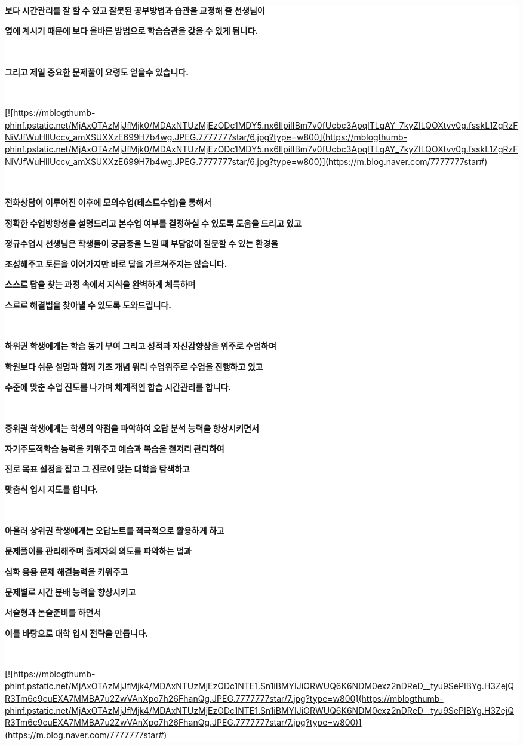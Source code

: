 **보다 시간관리를 잘 할 수 있고 잘못된 공부방법과 습관을 교정해 줄 선생님이**

**옆에 계시기 때문에 보다 올바른 방법으로 학습습관을 갖을 수 있게 됩니다.**

**​**

**그리고 제일 중요한 문제풀이 요령도 얻을수 있습니다.**

**​**

 [![https://mblogthumb-phinf.pstatic.net/MjAxOTAzMjJfMjk0/MDAxNTUzMjEzODc1MDY5.nx6lIpiIIBm7v0fUcbc3ApqlTLqAY_7kyZILQOXtvv0g.fsskL1ZgRzFNiVJfWuHlIUccv_amXSUXXzE699H7b4wg.JPEG.7777777star/6.jpg?type=w800](https://mblogthumb-phinf.pstatic.net/MjAxOTAzMjJfMjk0/MDAxNTUzMjEzODc1MDY5.nx6lIpiIIBm7v0fUcbc3ApqlTLqAY_7kyZILQOXtvv0g.fsskL1ZgRzFNiVJfWuHlIUccv_amXSUXXzE699H7b4wg.JPEG.7777777star/6.jpg?type=w800)](https://m.blog.naver.com/7777777star#) 

**​**

**전화상담이 이루어진 이후에 모의수업(테스트수업)을 통해서**

**정확한 수업방향성을 설명드리고 본수업 여부를 결정하실 수 있도록 도움을 드리고 있고**

**정규수업시 선생님은 학생들이 궁금증을 느낄 때 부담없이 질문할 수 있는 환경을**

**조성해주고 토론을 이어가지만 바로 답을 가르쳐주지는 않습니다.**

**스스로 답을 찾는 과정 속에서 지식을 완벽하게 체득하며**

**스르로 해결법을 찾아낼 수 있도록 도와드립니다.**

**​**

**하위권 학생에게는 학습 동기 부여 그리고 성적과 자신감향상을 위주로 수업하며**

**학원보다 쉬운 설명과 함께 기초 개념 워리 수업위주로 수업을 진행하고 있고**

**수준에 맞춘 수업 진도를 나가며 체계적인 합습 시간관리를 합니다.**

**​**

**중위권 학생에게는 학생의 약점을 파악하여 오답 분석 능력을 향상시키면서**

**자기주도적학습 능력을 키워주고 예습과 복습을 철저리 관리하여**

**진로 목표 설정을 잡고 그 진로에 맞는 대학을 탐색하고**

**맞춤식 입시 지도를 합니다.**

**​**

**아울러 상위권 학생에게는 오답노트를 적극적으로 활용하게 하고**

**문제풀이를 관리해주며 출제자의 의도를 파악하는 법과**

**심화 응용 문제 해결능력을 키워주고**

**문제별로 시간 분배 능력을 향상시키고**

**서술형과 논술준비를 하면서**

**이를 바탕으로 대학 입시 전략을 만듭니다.**

**​**

 [![https://mblogthumb-phinf.pstatic.net/MjAxOTAzMjJfMjk4/MDAxNTUzMjEzODc1NTE1.Sn1iBMYIJiORWUQ6K6NDM0exz2nDReD__tyu9SePIBYg.H3ZejQR3Tm6c9cuEXA7MMBA7u2ZwVAnXpo7h26FhanQg.JPEG.7777777star/7.jpg?type=w800](https://mblogthumb-phinf.pstatic.net/MjAxOTAzMjJfMjk4/MDAxNTUzMjEzODc1NTE1.Sn1iBMYIJiORWUQ6K6NDM0exz2nDReD__tyu9SePIBYg.H3ZejQR3Tm6c9cuEXA7MMBA7u2ZwVAnXpo7h26FhanQg.JPEG.7777777star/7.jpg?type=w800)](https://m.blog.naver.com/7777777star#) 
